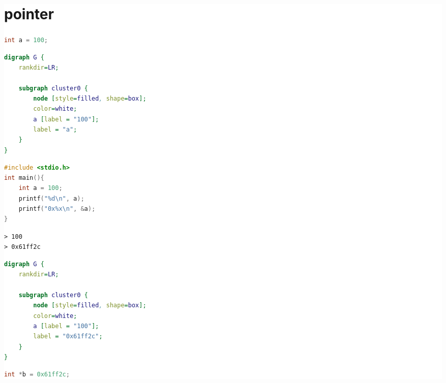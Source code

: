 

# pointer



``` c = 1
int a = 100;
```


``` dot
digraph G {
    rankdir=LR;

    subgraph cluster0 {
        node [style=filled, shape=box];
        color=white;
        a [label = "100"];
        label = "a";
    }
}
```


``` C++
#include <stdio.h>
int main(){
    int a = 100;
    printf("%d\n", a);
    printf("0x%x\n", &a);
}
```



``` output = 1
> 100
> 0x61ff2c
```



``` dot
digraph G {
    rankdir=LR;

    subgraph cluster0 {
        node [style=filled, shape=box];
        color=white;
        a [label = "100"];
        label = "0x61ff2c";
    }
}
```



``` c = 1
int *b = 0x61ff2c;
```
